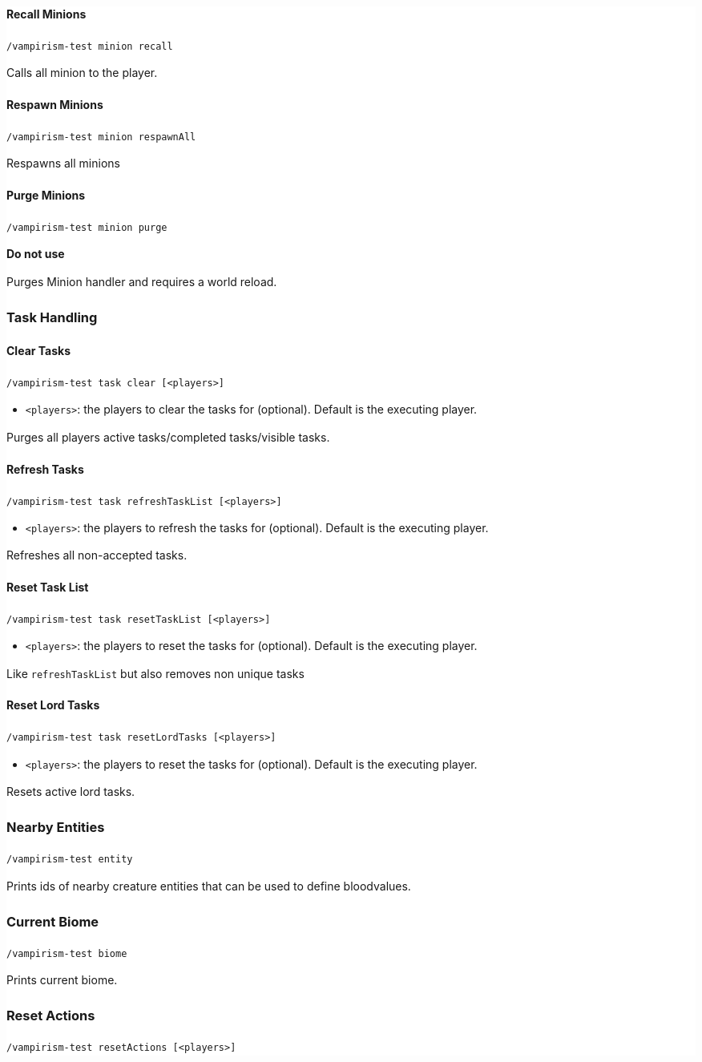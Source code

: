 #### Recall Minions
`/vampirism-test minion recall`

Calls all minion to the player.

#### Respawn Minions
`/vampirism-test minion respawnAll`

Respawns all minions

#### Purge Minions
`/vampirism-test minion purge`

**Do not use**

Purges Minion handler and requires a world reload.

### Task Handling
#### Clear Tasks
`/vampirism-test task clear [<players>]`

- `<players>`: the players to clear the tasks for (optional). Default is the executing player.

Purges all players active tasks/completed tasks/visible tasks.

#### Refresh Tasks
`/vampirism-test task refreshTaskList [<players>]`

- `<players>`: the players to refresh the tasks for (optional). Default is the executing player.

Refreshes all non-accepted tasks.
#### Reset Task List
`/vampirism-test task resetTaskList [<players>]`

- `<players>`: the players to reset the tasks for (optional). Default is the executing player.

Like `refreshTaskList` but also removes non unique tasks

#### Reset Lord Tasks
`/vampirism-test task resetLordTasks [<players>]`

- `<players>`: the players to reset the tasks for (optional). Default is the executing player.

Resets active lord tasks.

### Nearby Entities
`/vampirism-test entity`

Prints ids of nearby creature entities that can be used to define bloodvalues.

### Current Biome
`/vampirism-test biome`

Prints current biome.

### Reset Actions
`/vampirism-test resetActions [<players>]`
